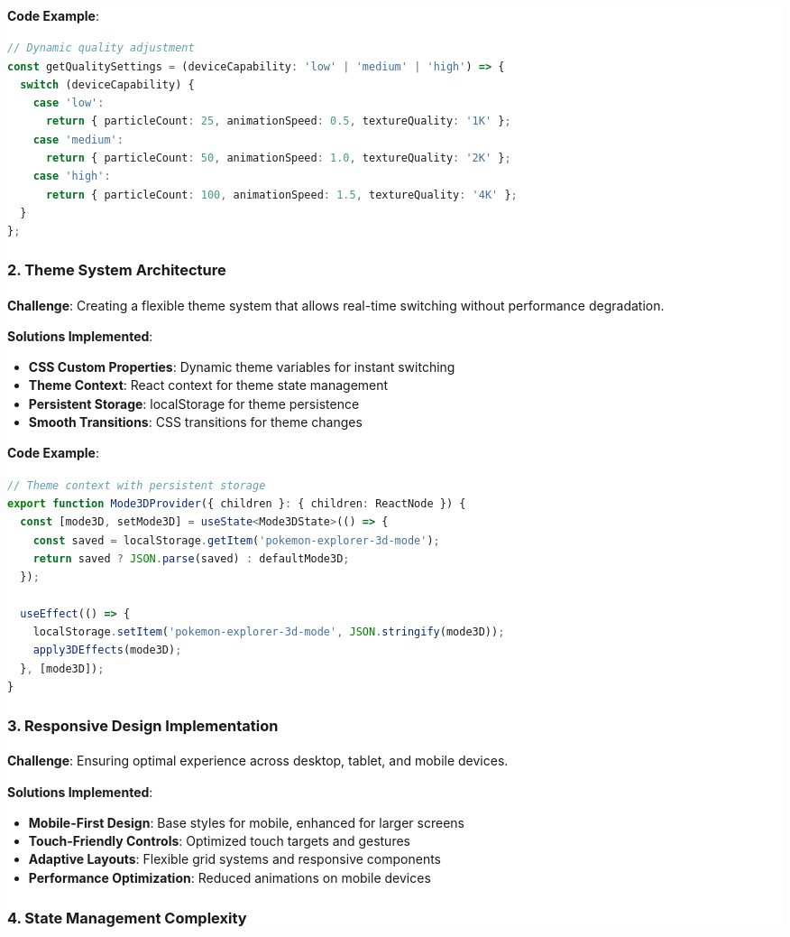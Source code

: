 **Code Example**:
```typescript
// Dynamic quality adjustment
const getQualitySettings = (deviceCapability: 'low' | 'medium' | 'high') => {
  switch (deviceCapability) {
    case 'low':
      return { particleCount: 25, animationSpeed: 0.5, textureQuality: '1K' };
    case 'medium':
      return { particleCount: 50, animationSpeed: 1.0, textureQuality: '2K' };
    case 'high':
      return { particleCount: 100, animationSpeed: 1.5, textureQuality: '4K' };
  }
};
```

### 2. Theme System Architecture

**Challenge**: Creating a flexible theme system that allows real-time switching without performance degradation.

**Solutions Implemented**:
- **CSS Custom Properties**: Dynamic theme variables for instant switching
- **Theme Context**: React context for theme state management
- **Persistent Storage**: localStorage for theme persistence
- **Smooth Transitions**: CSS transitions for theme changes

**Code Example**:
```typescript
// Theme context with persistent storage
export function Mode3DProvider({ children }: { children: ReactNode }) {
  const [mode3D, setMode3D] = useState<Mode3DState>(() => {
    const saved = localStorage.getItem('pokemon-explorer-3d-mode');
    return saved ? JSON.parse(saved) : defaultMode3D;
  });

  useEffect(() => {
    localStorage.setItem('pokemon-explorer-3d-mode', JSON.stringify(mode3D));
    apply3DEffects(mode3D);
  }, [mode3D]);
}
```

### 3. Responsive Design Implementation

**Challenge**: Ensuring optimal experience across desktop, tablet, and mobile devices.

**Solutions Implemented**:
- **Mobile-First Design**: Base styles for mobile, enhanced for larger screens
- **Touch-Friendly Controls**: Optimized touch targets and gestures
- **Adaptive Layouts**: Flexible grid systems and responsive components
- **Performance Optimization**: Reduced animations on mobile devices

### 4. State Management Complexity
